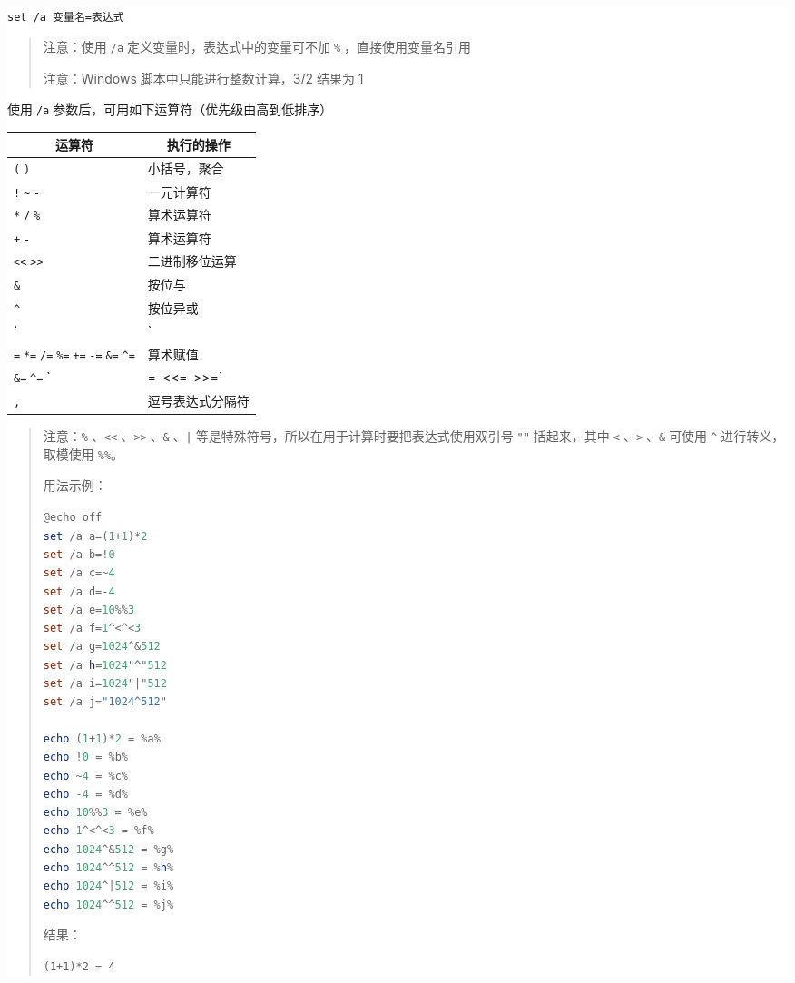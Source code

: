 ```
set /a 变量名=表达式
```

> 注意：使用 `/a` 定义变量时，表达式中的变量可不加 `%` ，直接使用变量名引用
>
> 注意：Windows 脚本中只能进行整数计算，3/2 结果为 1

使用 `/a` 参数后，可用如下运算符（优先级由高到低排序）

| 运算符                                 | 执行的操作       |
| -------------------------------------- | ---------------- |
| `(` `)`                                | 小括号，聚合     |
| `!` `~` `-`                            | 一元计算符       |
| `*` `/` `%`                            | 算术运算符       |
| `+` `-`                                | 算术运算符       |
| `<<` `>>`                              | 二进制移位运算   |
| `&`                                    | 按位与           |
| `^`                                    | 按位异或         |
| `|`                                    | 按位或           |
| `=` `*=` `/=` `%=` `+=` `-=` `&=` `^=` | 算术赋值         |
| `&=` `^=` `|=` `<<=` `>>=`             | 二进制运算赋值   |
| `,`                                    | 逗号表达式分隔符 |

> 注意：`%` 、`<<` 、`>>` 、`&` 、`|` 等是特殊符号，所以在用于计算时要把表达式使用双引号 `""` 括起来，其中 `<` 、`>` 、`&` 可使用 `^` 进行转义，取模使用 `%%`。
>
> 用法示例：
>
> ```powershell
> @echo off
> set /a a=(1+1)*2
> set /a b=!0
> set /a c=~4
> set /a d=-4
> set /a e=10%%3
> set /a f=1^<^<3
> set /a g=1024^&512
> set /a h=1024"^"512
> set /a i=1024"|"512
> set /a j="1024^512"
> 
> echo (1+1)*2 = %a%
> echo !0 = %b%
> echo ~4 = %c%
> echo -4 = %d%
> echo 10%%3 = %e%
> echo 1^<^<3 = %f%
> echo 1024^&512 = %g%
> echo 1024^^512 = %h%
> echo 1024^|512 = %i%
> echo 1024^^512 = %j%
> ```
>
> 结果：
>
> ```
> (1+1)*2 = 4